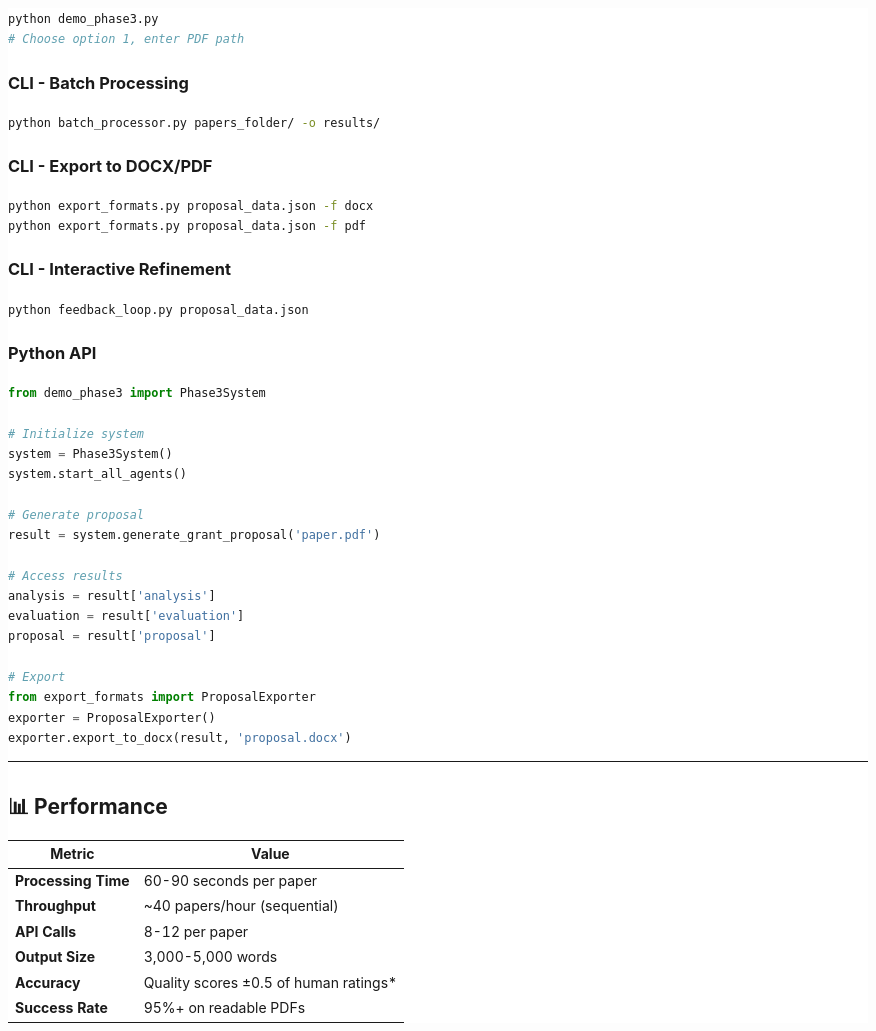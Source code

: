 ```bash
python demo_phase3.py
# Choose option 1, enter PDF path
```

### CLI - Batch Processing

```bash
python batch_processor.py papers_folder/ -o results/
```

### CLI - Export to DOCX/PDF

```bash
python export_formats.py proposal_data.json -f docx
python export_formats.py proposal_data.json -f pdf
```

### CLI - Interactive Refinement

```bash
python feedback_loop.py proposal_data.json
```

### Python API

```python
from demo_phase3 import Phase3System

# Initialize system
system = Phase3System()
system.start_all_agents()

# Generate proposal
result = system.generate_grant_proposal('paper.pdf')

# Access results
analysis = result['analysis']
evaluation = result['evaluation']
proposal = result['proposal']

# Export
from export_formats import ProposalExporter
exporter = ProposalExporter()
exporter.export_to_docx(result, 'proposal.docx')
```

---

## 📊 Performance

| Metric | Value |
|--------|-------|
| **Processing Time** | 60-90 seconds per paper |
| **Throughput** | ~40 papers/hour (sequential) |
| **API Calls** | 8-12 per paper |
| **Output Size** | 3,000-5,000 words |
| **Accuracy** | Quality scores ±0.5 of human ratings* |
| **Success Rate** | 95%+ on readable PDFs |
